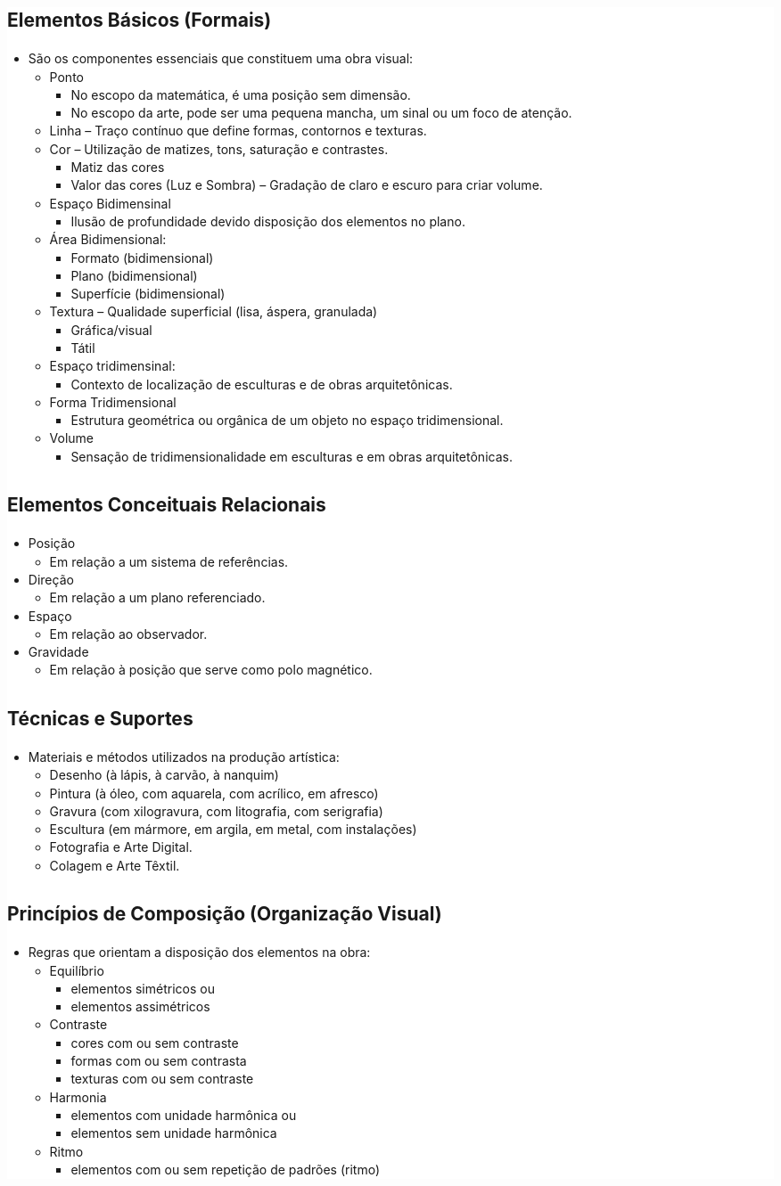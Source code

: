 
## Elementos Básicos (Formais)
- São os componentes essenciais que constituem uma obra visual:
    - Ponto
        - No escopo da matemática, é uma posição sem dimensão.
        - No escopo da arte, pode ser uma pequena mancha, um sinal ou um foco de atenção.
    - Linha – Traço contínuo que define formas, contornos e texturas.
    - Cor – Utilização de matizes, tons, saturação e contrastes.
        - Matiz das cores
        - Valor das cores (Luz e Sombra)
            – Gradação de claro e escuro para criar volume.
    - Espaço Bidimensinal
        - Ilusão de profundidade devido disposição dos elementos no plano.
    - Área Bidimensional:
        - Formato (bidimensional)
        - Plano (bidimensional)
        - Superfície (bidimensional)
    - Textura
        – Qualidade superficial (lisa, áspera, granulada)
        - Gráfica/visual
        - Tátil
    - Espaço tridimensinal:
        - Contexto de localização de esculturas e de obras arquitetônicas.
    - Forma Tridimensional
        - Estrutura geométrica ou orgânica de um objeto no espaço tridimensional.
    - Volume
        - Sensação de tridimensionalidade em esculturas e em obras arquitetônicas.

## Elementos Conceituais Relacionais
- Posição
    - Em relação a um sistema de referências.
- Direção
    - Em relação a um plano referenciado.
- Espaço
    - Em relação ao observador.
- Gravidade
    - Em relação à posição que serve como polo magnético.

## Técnicas e Suportes
- Materiais e métodos utilizados na produção artística:
    - Desenho (à lápis, à carvão, à nanquim)
    - Pintura (à óleo, com aquarela, com acrílico, em afresco)
    - Gravura (com xilogravura, com litografia, com serigrafia)
    - Escultura (em mármore, em argila, em metal, com instalações)
    - Fotografia e Arte Digital.
    - Colagem e Arte Têxtil.

## Princípios de Composição (Organização Visual)
- Regras que orientam a disposição dos elementos na obra:
    - Equilíbrio
        - elementos simétricos ou
        - elementos assimétricos
    - Contraste
        - cores com ou sem contraste
        - formas com ou sem contrasta
        - texturas com ou sem contraste
    - Harmonia
        - elementos com unidade harmônica ou
        - elementos sem unidade harmônica
    - Ritmo
        - elementos com ou sem repetição de padrões (ritmo)